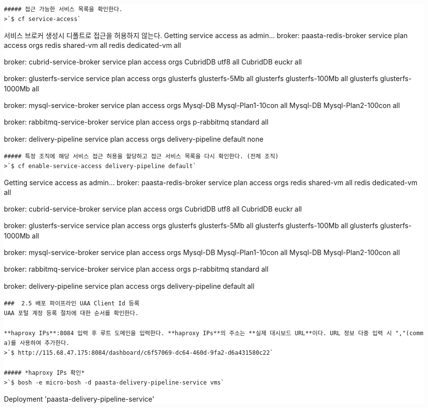 ```text
##### 접근 가능한 서비스 목록을 확인한다.
>`$ cf service-access`
```

서비스 브로커 생성시 디폴트로 접근을 허용하지 않는다. Getting service access as admin... broker: paasta-redis-broker service plan access orgs redis shared-vm all redis dedicated-vm all

broker: cubrid-service-broker service plan access orgs CubridDB utf8 all CubridDB euckr all

broker: glusterfs-service service plan access orgs glusterfs glusterfs-5Mb all glusterfs glusterfs-100Mb all glusterfs glusterfs-1000Mb all

broker: mysql-service-broker service plan access orgs Mysql-DB Mysql-Plan1-10con all Mysql-DB Mysql-Plan2-100con all

broker: rabbitmq-service-broker service plan access orgs p-rabbitmq standard all

broker: delivery-pipeline service plan access orgs delivery-pipeline default none

```text
##### 특정 조직에 해당 서비스 접근 허용을 할당하고 접근 서비스 목록을 다시 확인한다. (전체 조직)
>`$ cf enable-service-access delivery-pipeline default`
```

Getting service access as admin... broker: paasta-redis-broker service plan access orgs redis shared-vm all redis dedicated-vm all

broker: cubrid-service-broker service plan access orgs CubridDB utf8 all CubridDB euckr all

broker: glusterfs-service service plan access orgs glusterfs glusterfs-5Mb all glusterfs glusterfs-100Mb all glusterfs glusterfs-1000Mb all

broker: mysql-service-broker service plan access orgs Mysql-DB Mysql-Plan1-10con all Mysql-DB Mysql-Plan2-100con all

broker: rabbitmq-service-broker service plan access orgs p-rabbitmq standard all

broker: delivery-pipeline service plan access orgs delivery-pipeline default all

```text
###  2.5 배포 파이프라인 UAA Client Id 등록
UAA 포털 계정 등록 절차에 대한 순서를 확인한다.

**haproxy IPs**:8084 입력 후 루트 도메인을 입력한다. **haproxy IPs**의 주소는 **실제 대시보드 URL**이다. URL 정보 다중 입력 시 ","(comma)를 사용하여 추가한다.
>`$ http://115.68.47.175:8084/dashboard/c6f57069-dc64-460d-9fa2-d6a431580c22` 

##### *haproxy IPs 확인*
>`$ bosh -e micro-bosh -d paasta-delivery-pipeline-service vms`
```

Deployment 'paasta-delivery-pipeline-service'
